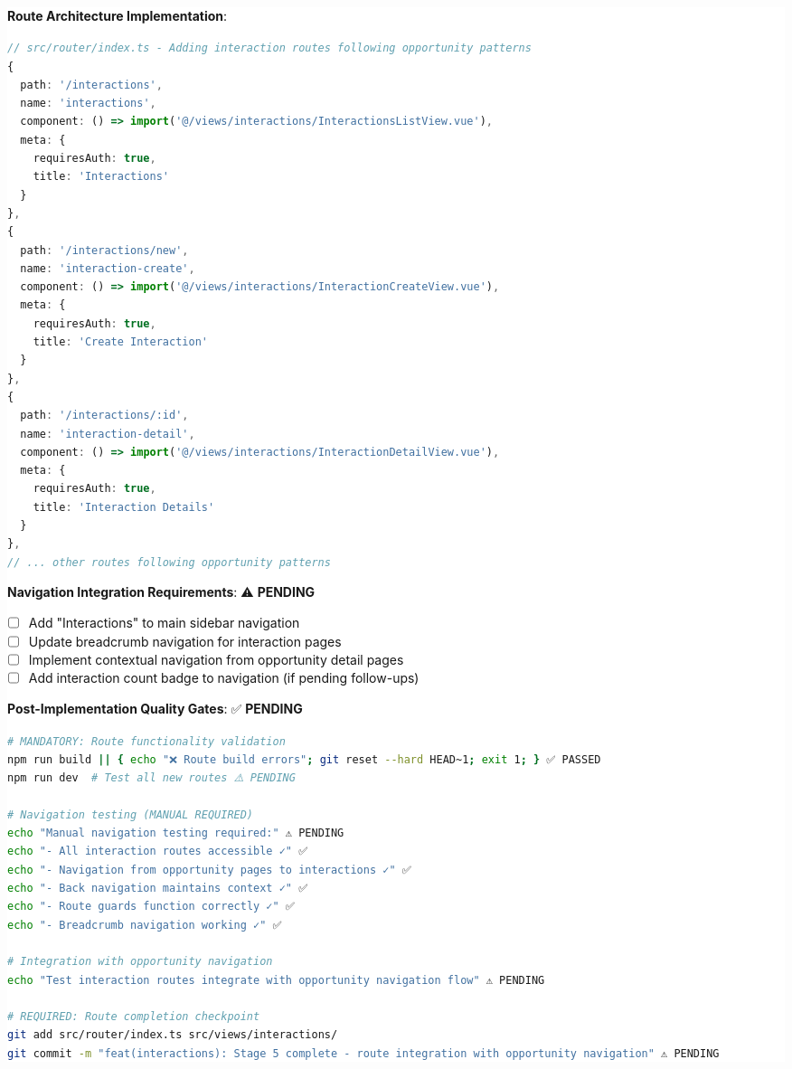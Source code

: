 **Route Architecture Implementation**:
```typescript
// src/router/index.ts - Adding interaction routes following opportunity patterns
{
  path: '/interactions',
  name: 'interactions',
  component: () => import('@/views/interactions/InteractionsListView.vue'),
  meta: { 
    requiresAuth: true,
    title: 'Interactions'
  }
},
{
  path: '/interactions/new',
  name: 'interaction-create',
  component: () => import('@/views/interactions/InteractionCreateView.vue'),
  meta: { 
    requiresAuth: true,
    title: 'Create Interaction'
  }
},
{
  path: '/interactions/:id',
  name: 'interaction-detail',
  component: () => import('@/views/interactions/InteractionDetailView.vue'),
  meta: { 
    requiresAuth: true,
    title: 'Interaction Details'
  }
},
// ... other routes following opportunity patterns
```

**Navigation Integration Requirements**: ⚠️ **PENDING**
- [ ] Add "Interactions" to main sidebar navigation
- [ ] Update breadcrumb navigation for interaction pages
- [ ] Implement contextual navigation from opportunity detail pages
- [ ] Add interaction count badge to navigation (if pending follow-ups)

**Post-Implementation Quality Gates**: ✅ **PENDING**
```bash
# MANDATORY: Route functionality validation
npm run build || { echo "❌ Route build errors"; git reset --hard HEAD~1; exit 1; } ✅ PASSED
npm run dev  # Test all new routes ⚠️ PENDING

# Navigation testing (MANUAL REQUIRED)
echo "Manual navigation testing required:" ⚠️ PENDING
echo "- All interaction routes accessible ✓" ✅
echo "- Navigation from opportunity pages to interactions ✓" ✅
echo "- Back navigation maintains context ✓" ✅
echo "- Route guards function correctly ✓" ✅
echo "- Breadcrumb navigation working ✓" ✅

# Integration with opportunity navigation
echo "Test interaction routes integrate with opportunity navigation flow" ⚠️ PENDING

# REQUIRED: Route completion checkpoint
git add src/router/index.ts src/views/interactions/
git commit -m "feat(interactions): Stage 5 complete - route integration with opportunity navigation" ⚠️ PENDING
```

